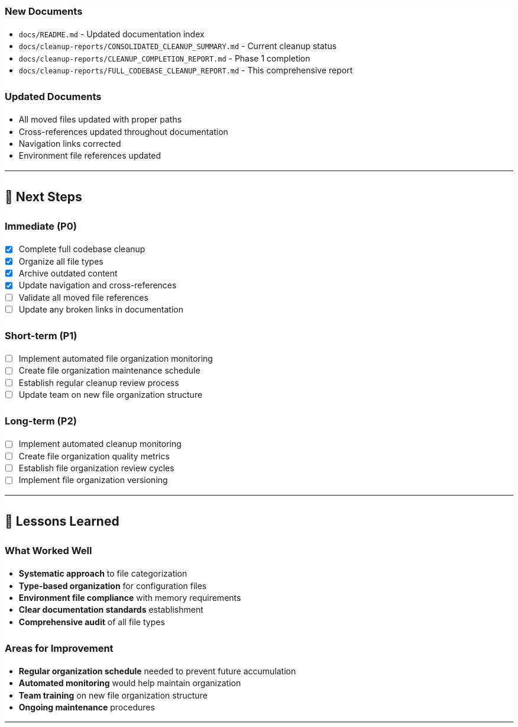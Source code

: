 ### **New Documents**
- `docs/README.md` - Updated documentation index
- `docs/cleanup-reports/CONSOLIDATED_CLEANUP_SUMMARY.md` - Current cleanup status
- `docs/cleanup-reports/CLEANUP_COMPLETION_REPORT.md` - Phase 1 completion
- `docs/cleanup-reports/FULL_CODEBASE_CLEANUP_REPORT.md` - This comprehensive report

### **Updated Documents**
- All moved files updated with proper paths
- Cross-references updated throughout documentation
- Navigation links corrected
- Environment file references updated

---

## 🔄 Next Steps

### **Immediate (P0)**
- [x] Complete full codebase cleanup
- [x] Organize all file types
- [x] Archive outdated content
- [x] Update navigation and cross-references
- [ ] Validate all moved file references
- [ ] Update any broken links in documentation

### **Short-term (P1)**
- [ ] Implement automated file organization monitoring
- [ ] Create file organization maintenance schedule
- [ ] Establish regular cleanup review process
- [ ] Update team on new file organization structure

### **Long-term (P2)**
- [ ] Implement automated cleanup monitoring
- [ ] Create file organization quality metrics
- [ ] Establish file organization review cycles
- [ ] Implement file organization versioning

---

## 📝 Lessons Learned

### **What Worked Well**
- **Systematic approach** to file categorization
- **Type-based organization** for configuration files
- **Environment file compliance** with memory requirements
- **Clear documentation standards** establishment
- **Comprehensive audit** of all file types

### **Areas for Improvement**
- **Regular organization schedule** needed to prevent future accumulation
- **Automated monitoring** would help maintain organization
- **Team training** on new file organization structure
- **Ongoing maintenance** procedures

---